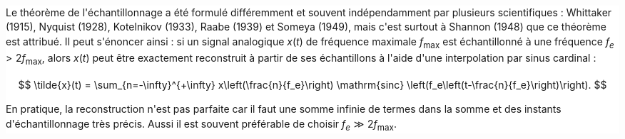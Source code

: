 
Le théorème de l'échantillonnage a été formulé différemment et souvent indépendamment par plusieurs scientifiques :
Whittaker (1915), Nyquist (1928), Kotelnikov (1933), Raabe (1939) et Someya (1949),
mais c'est surtout à Shannon (1948) que ce théorème est attribué.
Il peut s'énoncer ainsi :
si un signal analogique $x(t)$ de fréquence maximale $f_\mathrm{max}$ est échantillonné à une fréquence $f_e > 2f_\mathrm{max}$,
alors $x(t)$ peut être exactement reconstruit à partir de ses échantillons à l'aide d'une interpolation par sinus cardinal :

$$
\tilde{x}(t) = \sum_{n=-\infty}^{+\infty} x\left(\frac{n}{f_e}\right) \mathrm{sinc} \left(f_e\left(t-\frac{n}{f_e}\right)\right).
$$

En pratique, la reconstruction n'est pas parfaite car il faut une somme infinie de termes dans la somme
et des instants d'échantillonnage très précis.
Aussi il est souvent préférable de choisir $f_e \gg 2 f_\mathrm{max}$.